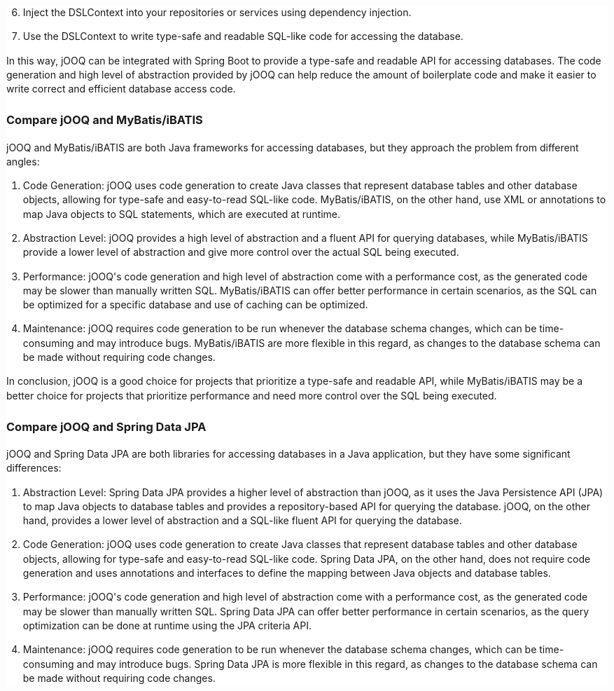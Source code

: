 6. Inject the DSLContext into your repositories or services using dependency injection.

7. Use the DSLContext to write type-safe and readable SQL-like code for accessing the database.

In this way, jOOQ can be integrated with Spring Boot to provide a type-safe and readable API for accessing databases. The code generation and high level of abstraction provided by jOOQ can help reduce the amount of boilerplate code and make it easier to write correct and efficient database access code.

### Compare jOOQ and MyBatis/iBATIS 
jOOQ and MyBatis/iBATIS are both Java frameworks for accessing databases, but they approach the problem from different angles:

1. Code Generation: jOOQ uses code generation to create Java classes that represent database tables and other database objects, allowing for type-safe and easy-to-read SQL-like code. MyBatis/iBATIS, on the other hand, use XML or annotations to map Java objects to SQL statements, which are executed at runtime.

2. Abstraction Level: jOOQ provides a high level of abstraction and a fluent API for querying databases, while MyBatis/iBATIS provide a lower level of abstraction and give more control over the actual SQL being executed.

3. Performance: jOOQ's code generation and high level of abstraction come with a performance cost, as the generated code may be slower than manually written SQL. MyBatis/iBATIS can offer better performance in certain scenarios, as the SQL can be optimized for a specific database and use of caching can be optimized.

4. Maintenance: jOOQ requires code generation to be run whenever the database schema changes, which can be time-consuming and may introduce bugs. MyBatis/iBATIS are more flexible in this regard, as changes to the database schema can be made without requiring code changes.

In conclusion, jOOQ is a good choice for projects that prioritize a type-safe and readable API, while MyBatis/iBATIS may be a better choice for projects that prioritize performance and need more control over the SQL being executed.

### Compare jOOQ and Spring Data JPA
jOOQ and Spring Data JPA are both libraries for accessing databases in a Java application, but they have some significant differences:

1. Abstraction Level: Spring Data JPA provides a higher level of abstraction than jOOQ, as it uses the Java Persistence API (JPA) to map Java objects to database tables and provides a repository-based API for querying the database. jOOQ, on the other hand, provides a lower level of abstraction and a SQL-like fluent API for querying the database.

2. Code Generation: jOOQ uses code generation to create Java classes that represent database tables and other database objects, allowing for type-safe and easy-to-read SQL-like code. Spring Data JPA, on the other hand, does not require code generation and uses annotations and interfaces to define the mapping between Java objects and database tables.

3. Performance: jOOQ's code generation and high level of abstraction come with a performance cost, as the generated code may be slower than manually written SQL. Spring Data JPA can offer better performance in certain scenarios, as the query optimization can be done at runtime using the JPA criteria API.

4. Maintenance: jOOQ requires code generation to be run whenever the database schema changes, which can be time-consuming and may introduce bugs. Spring Data JPA is more flexible in this regard, as changes to the database schema can be made without requiring code changes.
